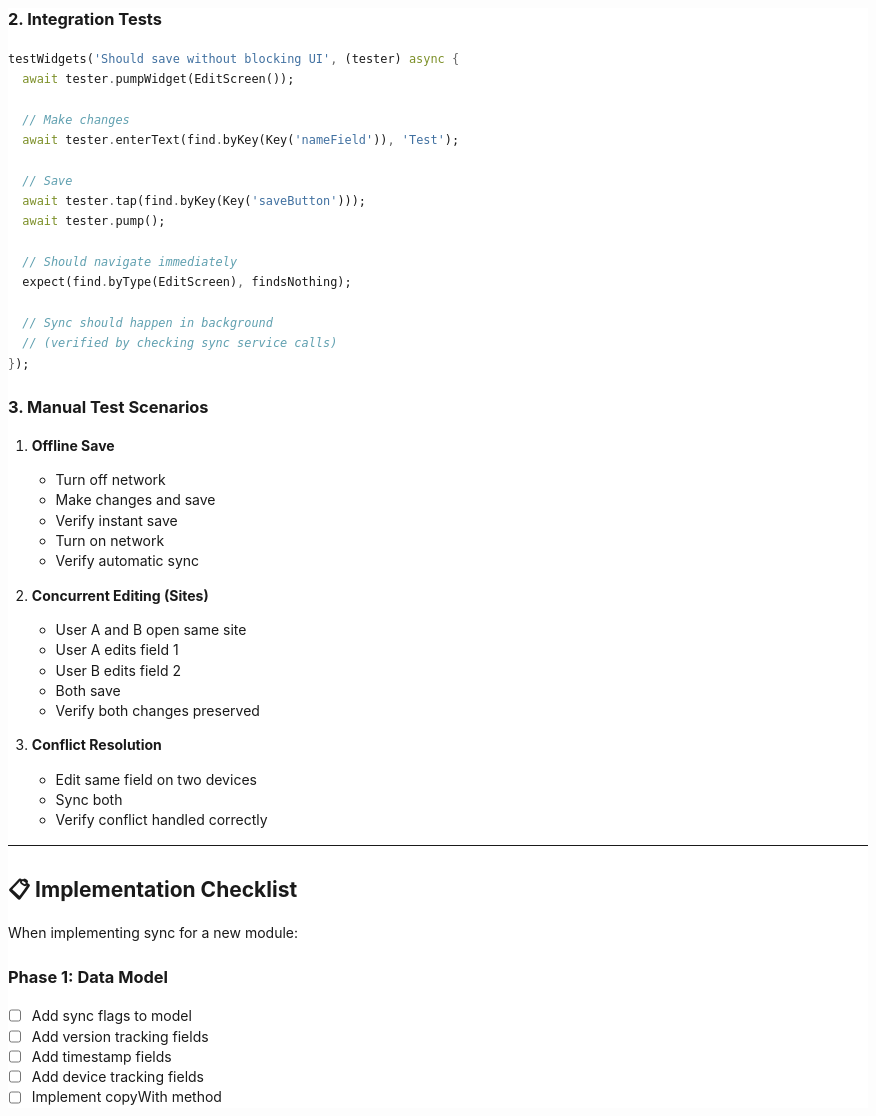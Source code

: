 ### 2. Integration Tests

```dart
testWidgets('Should save without blocking UI', (tester) async {
  await tester.pumpWidget(EditScreen());
  
  // Make changes
  await tester.enterText(find.byKey(Key('nameField')), 'Test');
  
  // Save
  await tester.tap(find.byKey(Key('saveButton')));
  await tester.pump();
  
  // Should navigate immediately
  expect(find.byType(EditScreen), findsNothing);
  
  // Sync should happen in background
  // (verified by checking sync service calls)
});
```

### 3. Manual Test Scenarios

1. **Offline Save**
   - Turn off network
   - Make changes and save
   - Verify instant save
   - Turn on network
   - Verify automatic sync

2. **Concurrent Editing (Sites)**
   - User A and B open same site
   - User A edits field 1
   - User B edits field 2
   - Both save
   - Verify both changes preserved

3. **Conflict Resolution**
   - Edit same field on two devices
   - Sync both
   - Verify conflict handled correctly

---

## 📋 Implementation Checklist

When implementing sync for a new module:

### Phase 1: Data Model
- [ ] Add sync flags to model
- [ ] Add version tracking fields
- [ ] Add timestamp fields
- [ ] Add device tracking fields
- [ ] Implement copyWith method
